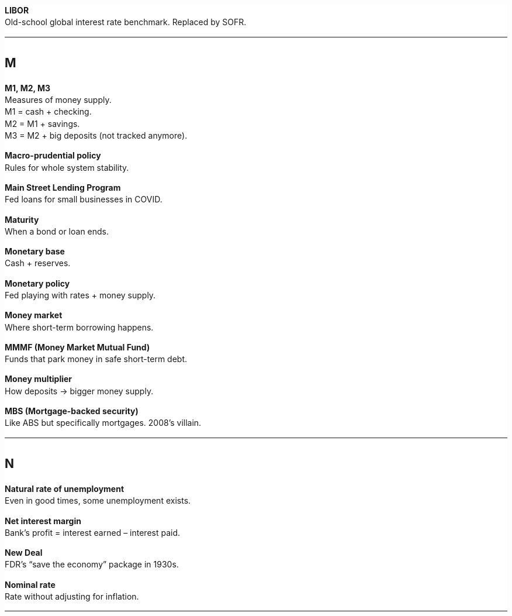 **LIBOR**  
Old-school global interest rate benchmark. Replaced by SOFR.  

---

## M
**M1, M2, M3**  
Measures of money supply.  
M1 = cash + checking.  
M2 = M1 + savings.  
M3 = M2 + big deposits (not tracked anymore).  

**Macro-prudential policy**  
Rules for whole system stability.  

**Main Street Lending Program**  
Fed loans for small businesses in COVID.  

**Maturity**  
When a bond or loan ends.  

**Monetary base**  
Cash + reserves.  

**Monetary policy**  
Fed playing with rates + money supply.  

**Money market**  
Where short-term borrowing happens.  

**MMMF (Money Market Mutual Fund)**  
Funds that park money in safe short-term debt.  

**Money multiplier**  
How deposits → bigger money supply.  

**MBS (Mortgage-backed security)**  
Like ABS but specifically mortgages. 2008’s villain.  

---

## N
**Natural rate of unemployment**  
Even in good times, some unemployment exists.  

**Net interest margin**  
Bank’s profit = interest earned – interest paid.  

**New Deal**  
FDR’s “save the economy” package in 1930s.  

**Nominal rate**  
Rate without adjusting for inflation.  

---
